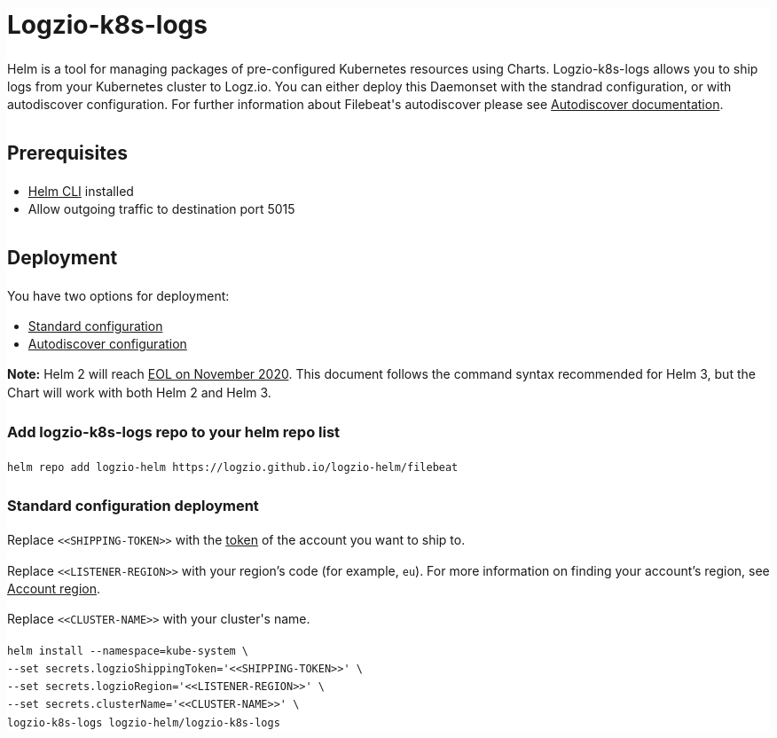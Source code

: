 # Logzio-k8s-logs

Helm is a tool for managing packages of pre-configured Kubernetes resources
using Charts. Logzio-k8s-logs allows you to ship logs from your Kubernetes
cluster to Logz.io.  You can either deploy this Daemonset with the standrad
configuration, or with autodiscover configuration. For further information about
Filebeat's autodiscover please see [Autodiscover documentation](https://www.elastic.co/guide/en/beats/filebeat/current/configuration-autodiscover.html).

## Prerequisites

* [Helm CLI](https://helm.sh/docs/intro/install/) installed
* Allow outgoing traffic to destination port 5015

## Deployment

You have two options for deployment:

* [Standard configuration](#standard-config)
* [Autodiscover configuration](#autodiscover-config)

**Note:** Helm 2 will reach [EOL on November
2020](https://helm.sh/blog/2019-10-22-helm-2150-released/#:~:text=6%20months%20after%20Helm%203's,Helm%202%20will%20formally%20end).
This document follows the command syntax recommended for Helm 3, but the Chart
will work with both Helm 2 and Helm 3.

### Add logzio-k8s-logs repo to your helm repo list

  ```shell
  helm repo add logzio-helm https://logzio.github.io/logzio-helm/filebeat
  ```

<div id="standard-config">

### Standard configuration deployment

Replace `<<SHIPPING-TOKEN>>` with the
[token](https://app.logz.io/#/dashboard/settings/general) of the account you
want to ship to.

Replace `<<LISTENER-REGION>>` with your region’s code (for example, `eu`). For
more information on finding your account’s region, see [Account
region](https://docs.logz.io/user-guide/accounts/account-region.html).

Replace `<<CLUSTER-NAME>>` with your cluster's name.

```shell
helm install --namespace=kube-system \
--set secrets.logzioShippingToken='<<SHIPPING-TOKEN>>' \
--set secrets.logzioRegion='<<LISTENER-REGION>>' \
--set secrets.clusterName='<<CLUSTER-NAME>>' \
logzio-k8s-logs logzio-helm/logzio-k8s-logs
```
